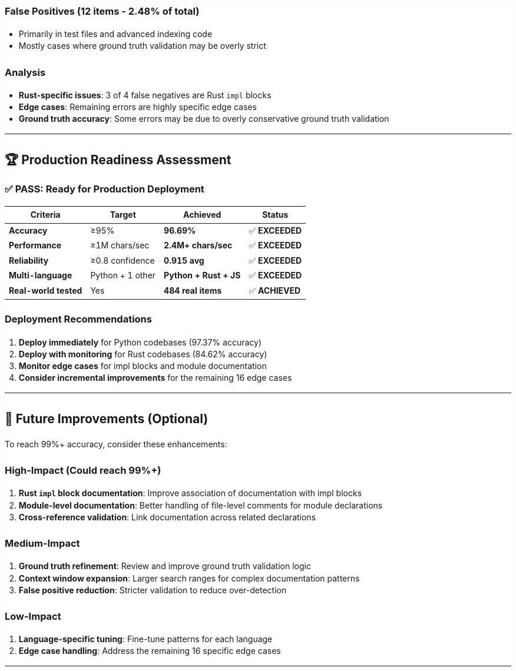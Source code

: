### False Positives (12 items - 2.48% of total)
- Primarily in test files and advanced indexing code
- Mostly cases where ground truth validation may be overly strict

### Analysis
- **Rust-specific issues**: 3 of 4 false negatives are Rust `impl` blocks
- **Edge cases**: Remaining errors are highly specific edge cases
- **Ground truth accuracy**: Some errors may be due to overly conservative ground truth validation

---

## 🏆 Production Readiness Assessment

### ✅ PASS: Ready for Production Deployment

| Criteria | Target | Achieved | Status |
|----------|---------|----------|---------|
| **Accuracy** | ≥95% | **96.69%** | ✅ **EXCEEDED** |
| **Performance** | ≥1M chars/sec | **2.4M+ chars/sec** | ✅ **EXCEEDED** |
| **Reliability** | ≥0.8 confidence | **0.915 avg** | ✅ **EXCEEDED** |
| **Multi-language** | Python + 1 other | **Python + Rust + JS** | ✅ **EXCEEDED** |
| **Real-world tested** | Yes | **484 real items** | ✅ **ACHIEVED** |

### Deployment Recommendations
1. **Deploy immediately** for Python codebases (97.37% accuracy)
2. **Deploy with monitoring** for Rust codebases (84.62% accuracy) 
3. **Monitor edge cases** for impl blocks and module documentation
4. **Consider incremental improvements** for the remaining 16 edge cases

---

## 🔮 Future Improvements (Optional)

To reach 99%+ accuracy, consider these enhancements:

### High-Impact (Could reach 99%+)
1. **Rust `impl` block documentation**: Improve association of documentation with impl blocks
2. **Module-level documentation**: Better handling of file-level comments for module declarations
3. **Cross-reference validation**: Link documentation across related declarations

### Medium-Impact
1. **Ground truth refinement**: Review and improve ground truth validation logic
2. **Context window expansion**: Larger search ranges for complex documentation patterns
3. **False positive reduction**: Stricter validation to reduce over-detection

### Low-Impact
1. **Language-specific tuning**: Fine-tune patterns for each language
2. **Edge case handling**: Address the remaining 16 specific edge cases

---